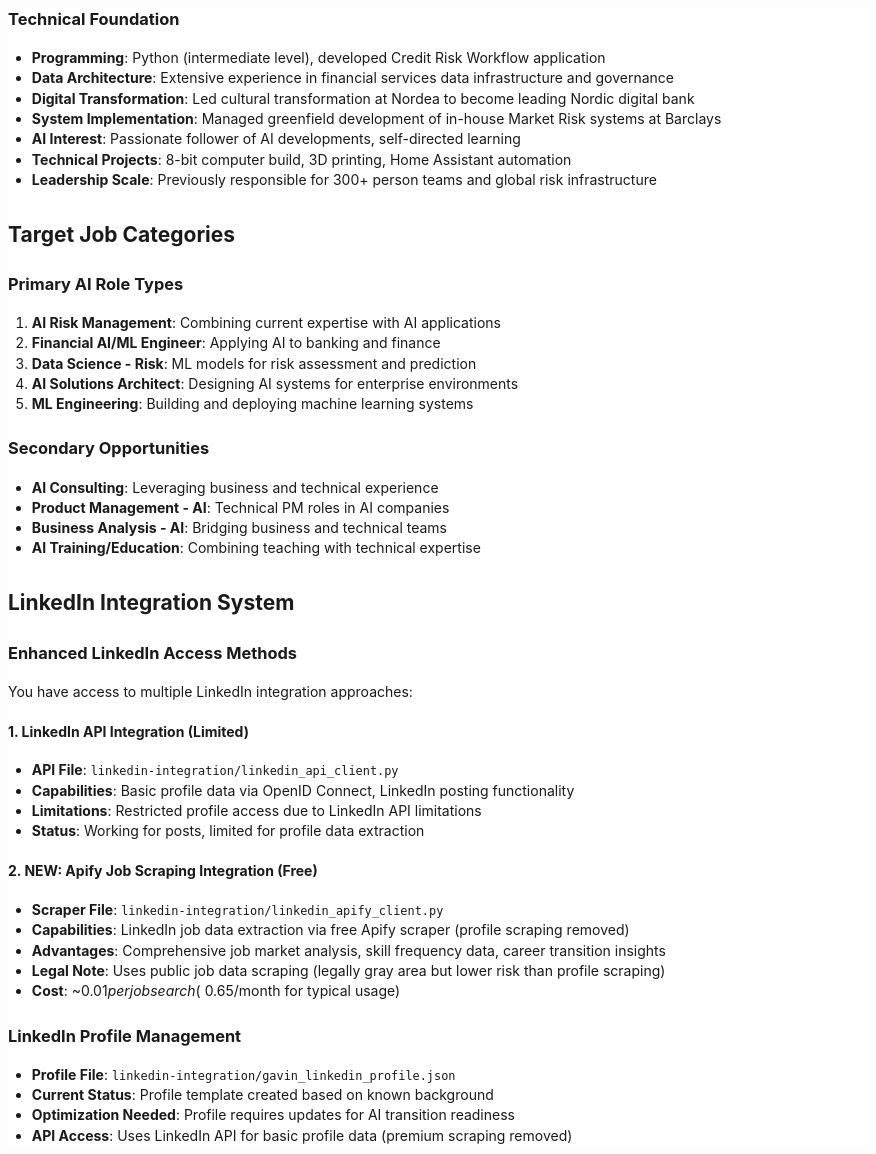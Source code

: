 ### Technical Foundation
- **Programming**: Python (intermediate level), developed Credit Risk Workflow application
- **Data Architecture**: Extensive experience in financial services data infrastructure and governance
- **Digital Transformation**: Led cultural transformation at Nordea to become leading Nordic digital bank
- **System Implementation**: Managed greenfield development of in-house Market Risk systems at Barclays
- **AI Interest**: Passionate follower of AI developments, self-directed learning
- **Technical Projects**: 8-bit computer build, 3D printing, Home Assistant automation
- **Leadership Scale**: Previously responsible for 300+ person teams and global risk infrastructure

## Target Job Categories

### Primary AI Role Types
1. **AI Risk Management**: Combining current expertise with AI applications
2. **Financial AI/ML Engineer**: Applying AI to banking and finance
3. **Data Science - Risk**: ML models for risk assessment and prediction
4. **AI Solutions Architect**: Designing AI systems for enterprise environments
5. **ML Engineering**: Building and deploying machine learning systems

### Secondary Opportunities
- **AI Consulting**: Leveraging business and technical experience
- **Product Management - AI**: Technical PM roles in AI companies
- **Business Analysis - AI**: Bridging business and technical teams
- **AI Training/Education**: Combining teaching with technical expertise

## LinkedIn Integration System

### Enhanced LinkedIn Access Methods
You have access to multiple LinkedIn integration approaches:

#### 1. LinkedIn API Integration (Limited)
- **API File**: `linkedin-integration/linkedin_api_client.py`
- **Capabilities**: Basic profile data via OpenID Connect, LinkedIn posting functionality
- **Limitations**: Restricted profile access due to LinkedIn API limitations
- **Status**: Working for posts, limited for profile data extraction

#### 2. **NEW: Apify Job Scraping Integration (Free)** 
- **Scraper File**: `linkedin-integration/linkedin_apify_client.py` 
- **Capabilities**: LinkedIn job data extraction via free Apify scraper (profile scraping removed)
- **Advantages**: Comprehensive job market analysis, skill frequency data, career transition insights
- **Legal Note**: Uses public job data scraping (legally gray area but lower risk than profile scraping)
- **Cost**: ~$0.01 per job search (~$0.65/month for typical usage)

### LinkedIn Profile Management
- **Profile File**: `linkedin-integration/gavin_linkedin_profile.json`
- **Current Status**: Profile template created based on known background
- **Optimization Needed**: Profile requires updates for AI transition readiness
- **API Access**: Uses LinkedIn API for basic profile data (premium scraping removed)
